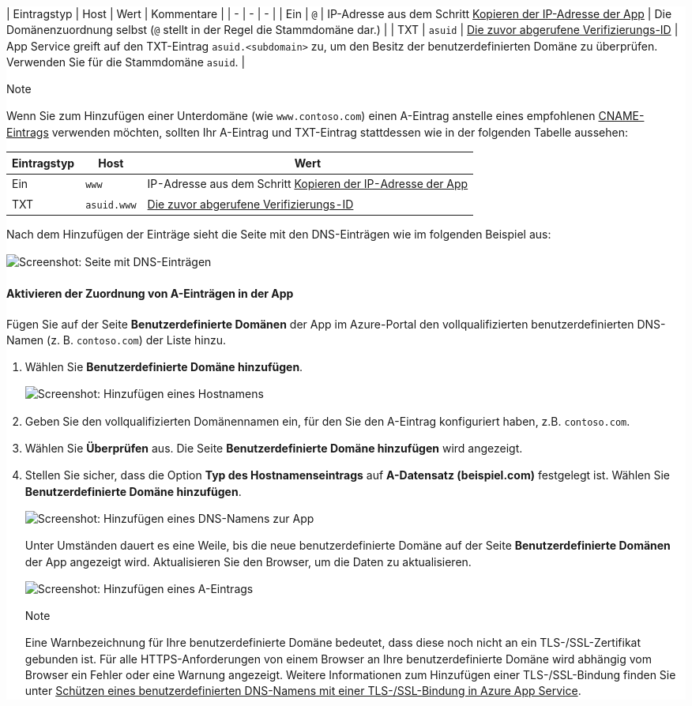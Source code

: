 | Eintragstyp | Host | Wert | Kommentare |
| - | - | - |
| Ein | `@` | IP-Adresse aus dem Schritt [Kopieren der IP-Adresse der App](#info) | Die Domänenzuordnung selbst (`@` stellt in der Regel die Stammdomäne dar.) |
| TXT | `asuid` | [Die zuvor abgerufene Verifizierungs-ID](#get-a-domain-verification-id) | App Service greift auf den TXT-Eintrag `asuid.<subdomain>` zu, um den Besitz der benutzerdefinierten Domäne zu überprüfen. Verwenden Sie für die Stammdomäne `asuid`. |

> [!NOTE]
> Wenn Sie zum Hinzufügen einer Unterdomäne (wie `www.contoso.com`) einen A-Eintrag anstelle eines empfohlenen [CNAME-Eintrags](#map-a-cname-record) verwenden möchten, sollten Ihr A-Eintrag und TXT-Eintrag stattdessen wie in der folgenden Tabelle aussehen:
>
> | Eintragstyp | Host | Wert |
> | - | - | - |
> | Ein | `www` | IP-Adresse aus dem Schritt [Kopieren der IP-Adresse der App](#info) |
> | TXT | `asuid.www` | [Die zuvor abgerufene Verifizierungs-ID](#get-a-domain-verification-id) |
>

Nach dem Hinzufügen der Einträge sieht die Seite mit den DNS-Einträgen wie im folgenden Beispiel aus:

![Screenshot: Seite mit DNS-Einträgen](./media/app-service-web-tutorial-custom-domain/a-record.png)

<a name="enable-a" aria-hidden="true"></a>

#### <a name="enable-the-a-record-mapping-in-the-app"></a>Aktivieren der Zuordnung von A-Einträgen in der App

Fügen Sie auf der Seite **Benutzerdefinierte Domänen** der App im Azure-Portal den vollqualifizierten benutzerdefinierten DNS-Namen (z. B. `contoso.com`) der Liste hinzu.

1. Wählen Sie **Benutzerdefinierte Domäne hinzufügen**.

    ![Screenshot: Hinzufügen eines Hostnamens](./media/app-service-web-tutorial-custom-domain/add-host-name-cname.png)

1. Geben Sie den vollqualifizierten Domänennamen ein, für den Sie den A-Eintrag konfiguriert haben, z.B. `contoso.com`. 

1. Wählen Sie **Überprüfen** aus. Die Seite **Benutzerdefinierte Domäne hinzufügen** wird angezeigt.

1. Stellen Sie sicher, dass die Option **Typ des Hostnamenseintrags** auf **A-Datensatz (beispiel.com)** festgelegt ist. Wählen Sie **Benutzerdefinierte Domäne hinzufügen**.

    ![Screenshot: Hinzufügen eines DNS-Namens zur App](./media/app-service-web-tutorial-custom-domain/validate-domain-name.png)

    Unter Umständen dauert es eine Weile, bis die neue benutzerdefinierte Domäne auf der Seite **Benutzerdefinierte Domänen** der App angezeigt wird. Aktualisieren Sie den Browser, um die Daten zu aktualisieren.

    ![Screenshot: Hinzufügen eines A-Eintrags](./media/app-service-web-tutorial-custom-domain/a-record-added.png)

    > [!NOTE]
    > Eine Warnbezeichnung für Ihre benutzerdefinierte Domäne bedeutet, dass diese noch nicht an ein TLS-/SSL-Zertifikat gebunden ist. Für alle HTTPS-Anforderungen von einem Browser an Ihre benutzerdefinierte Domäne wird abhängig vom Browser ein Fehler oder eine Warnung angezeigt. Weitere Informationen zum Hinzufügen einer TLS-/SSL-Bindung finden Sie unter [Schützen eines benutzerdefinierten DNS-Namens mit einer TLS-/SSL-Bindung in Azure App Service](configure-ssl-bindings.md).
    